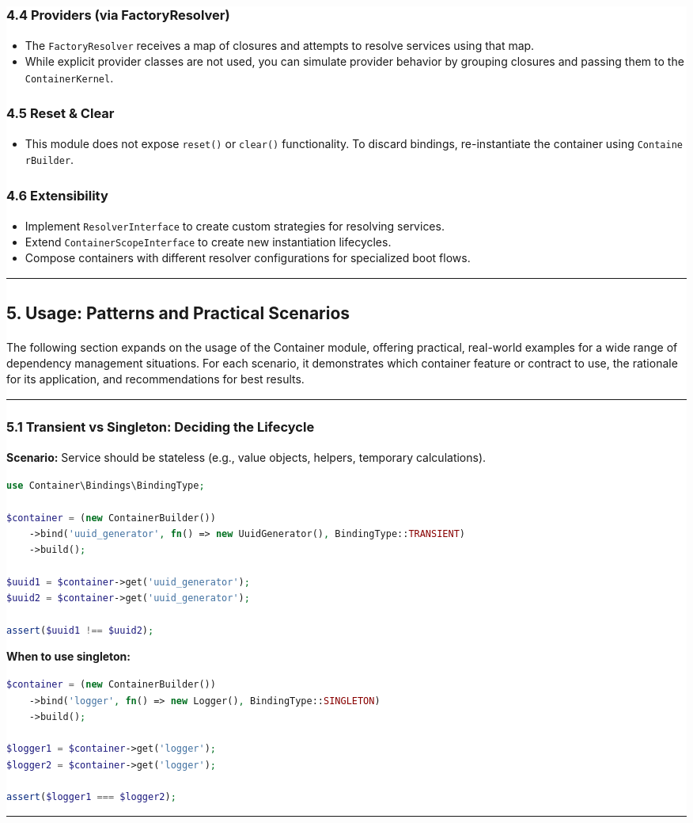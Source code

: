 ### 4.4 Providers (via FactoryResolver)

* The `FactoryResolver` receives a map of closures and attempts to resolve services using that map.
* While explicit provider classes are not used, you can simulate provider behavior by grouping closures and passing them to the `ContainerKernel`.

### 4.5 Reset & Clear

* This module does not expose `reset()` or `clear()` functionality. To discard bindings, re-instantiate the container using `ContainerBuilder`.

### 4.6 Extensibility

* Implement `ResolverInterface` to create custom strategies for resolving services.
* Extend `ContainerScopeInterface` to create new instantiation lifecycles.
* Compose containers with different resolver configurations for specialized boot flows.

---

## 5. Usage: Patterns and Practical Scenarios

The following section expands on the usage of the Container module, offering practical, real-world examples for a wide range of dependency management situations. For each scenario, it demonstrates which container feature or contract to use, the rationale for its application, and recommendations for best results.

---

### 5.1 Transient vs Singleton: Deciding the Lifecycle

**Scenario:** Service should be stateless (e.g., value objects, helpers, temporary calculations).

```php
use Container\Bindings\BindingType;

$container = (new ContainerBuilder())
    ->bind('uuid_generator', fn() => new UuidGenerator(), BindingType::TRANSIENT)
    ->build();

$uuid1 = $container->get('uuid_generator');
$uuid2 = $container->get('uuid_generator');

assert($uuid1 !== $uuid2);
```

**When to use singleton:**

```php
$container = (new ContainerBuilder())
    ->bind('logger', fn() => new Logger(), BindingType::SINGLETON)
    ->build();

$logger1 = $container->get('logger');
$logger2 = $container->get('logger');

assert($logger1 === $logger2);
```

---
